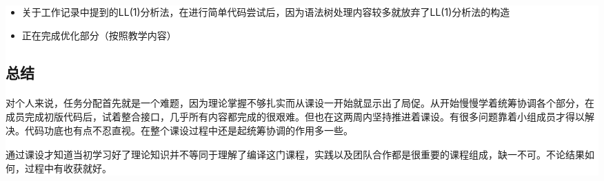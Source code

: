 - 关于工作记录中提到的LL(1)分析法，在进行简单代码尝试后，因为语法树处理内容较多就放弃了LL(1)分析法的构造

- 正在完成优化部分（按照教学内容）

## 总结 ##
对个人来说，任务分配首先就是一个难题，因为理论掌握不够扎实而从课设一开始就显示出了局促。从开始慢慢学着统筹协调各个部分，在成员完成初版代码后，试着整合接口，几乎所有内容都完成的很艰难。但也在这两周内坚持推进着课设。有很多问题靠着小组成员才得以解决。代码功底也有点不忍直视。在整个课设过程中还是起统筹协调的作用多一些。

通过课设才知道当初学习好了理论知识并不等同于理解了编译这门课程，实践以及团队合作都是很重要的课程组成，缺一不可。不论结果如何，过程中有收获就好。

  
